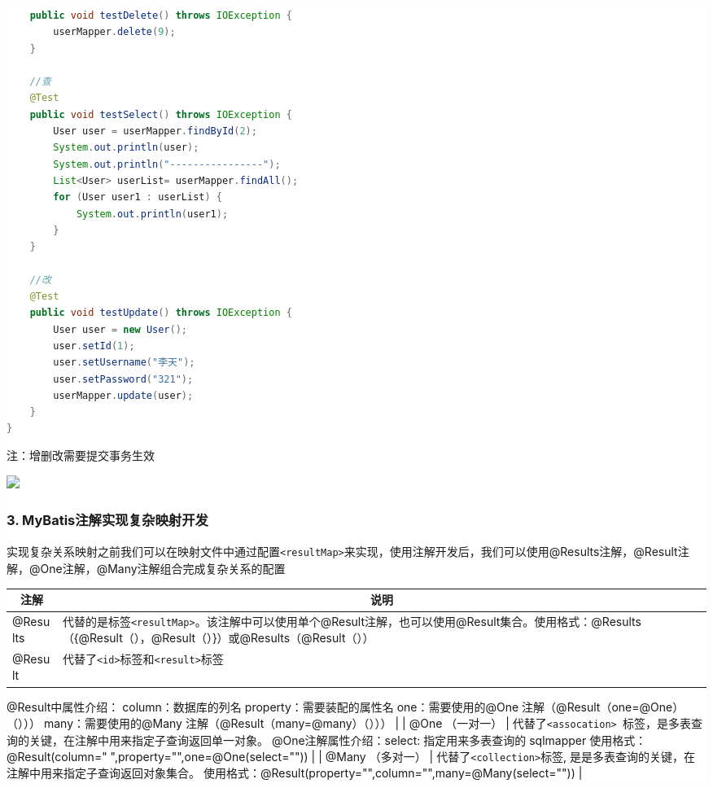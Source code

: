 ```java
    public void testDelete() throws IOException {
        userMapper.delete(9);
    }

    //查
    @Test
    public void testSelect() throws IOException {
        User user = userMapper.findById(2);
        System.out.println(user);
        System.out.println("----------------");
        List<User> userList= userMapper.findAll();
        for (User user1 : userList) {
            System.out.println(user1);
        }
    }

    //改
    @Test
    public void testUpdate() throws IOException {
        User user = new User();
        user.setId(1);
        user.setUsername("李天");
        user.setPassword("321");
        userMapper.update(user);
    }
}
```

注：增删改需要提交事务生效

![](https://doubledogs.oss-cn-beijing.aliyuncs.com/2022_images/image-20220219183539320.png)



### 3.  MyBatis注解实现复杂映射开发

实现复杂关系映射之前我们可以在映射文件中通过配置`<resultMap>`来实现，使用注解开发后，我们可以使用@Results注解，@Result注解，@One注解，@Many注解组合完成复杂关系的配置

| 注解             | 说明                                                         |
| ---------------- | ------------------------------------------------------------ |
| @Results         | 代替的是标签`<resultMap>`。该注解中可以使用单个@Result注解，也可以使用@Result集合。使用格式：@Results（{@Result（），@Result（）}）或@Results（@Result（）） |
| @Result          | 代替了`<id>`标签和`<result>`标签
@Result中属性介绍：
   column：数据库的列名
   property：需要装配的属性名
   one：需要使用的@One 注解（@Result（one=@One）（）））
   many：需要使用的@Many 注解（@Result（many=@many）（））） |
| @One （一对一）  | 代替了`<assocation> `标签，是多表查询的关键，在注解中用来指定子查询返回单一对象。
@One注解属性介绍：select: 指定用来多表查询的 sqlmapper
使用格式：@Result(column=" ",property="",one=@One(select="")) |
| @Many （多对一） | 代替了`<collection>`标签, 是是多表查询的关键，在注解中用来指定子查询返回对象集合。
使用格式：@Result(property="",column="",many=@Many(select="")) |
